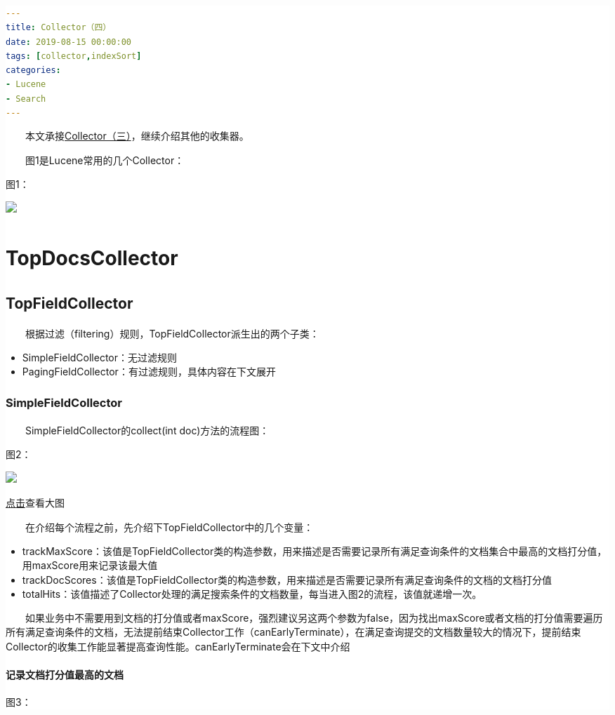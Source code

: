 ```yaml
---
title: Collector（四）
date: 2019-08-15 00:00:00
tags: [collector,indexSort]
categories:
- Lucene
- Search
---
```


&emsp;&emsp;本文承接[Collector（三）](https://www.amazingkoala.com.cn/Lucene/Search/2019/0814/Collector（三）)，继续介绍其他的收集器。

&emsp;&emsp;图1是Lucene常用的几个Collector：

图1：

<img src="http://www.amazingkoala.com.cn/uploads/lucene/Search/Collector/Collector（四）/1.png">

# TopDocsCollector

## TopFieldCollector

&emsp;&emsp;根据过滤（filtering）规则，TopFieldCollector派生出的两个子类：

- SimpleFieldCollector：无过滤规则
- PagingFieldCollector：有过滤规则，具体内容在下文展开

### SimpleFieldCollector

&emsp;&emsp;SimpleFieldCollector的collect(int doc)方法的流程图：

图2：

<img src="http://www.amazingkoala.com.cn/uploads/lucene/Search/Collector/Collector（四）/2.png">

[点击](http://www.amazingkoala.com.cn/uploads/lucene/Search/Collector/Collector（四）/simplefieldcollector.html)查看大图

&emsp;&emsp;在介绍每个流程之前，先介绍下TopFieldCollector中的几个变量：

- trackMaxScore：该值是TopFieldCollector类的构造参数，用来描述是否需要记录所有满足查询条件的文档集合中最高的文档打分值，用maxScore用来记录该最大值
- trackDocScores：该值是TopFieldCollector类的构造参数，用来描述是否需要记录所有满足查询条件的文档的文档打分值
- totalHits：该值描述了Collector处理的满足搜索条件的文档数量，每当进入图2的流程，该值就递增一次。

&emsp;&emsp;如果业务中不需要用到文档的打分值或者maxScore，强烈建议另这两个参数为false，因为找出maxScore或者文档的打分值需要遍历所有满足查询条件的文档，无法提前结束Collector工作（canEarlyTerminate），在满足查询提交的文档数量较大的情况下，提前结束Collector的收集工作能显著提高查询性能。canEarlyTerminate会在下文中介绍


#### 记录文档打分值最高的文档

图3：
